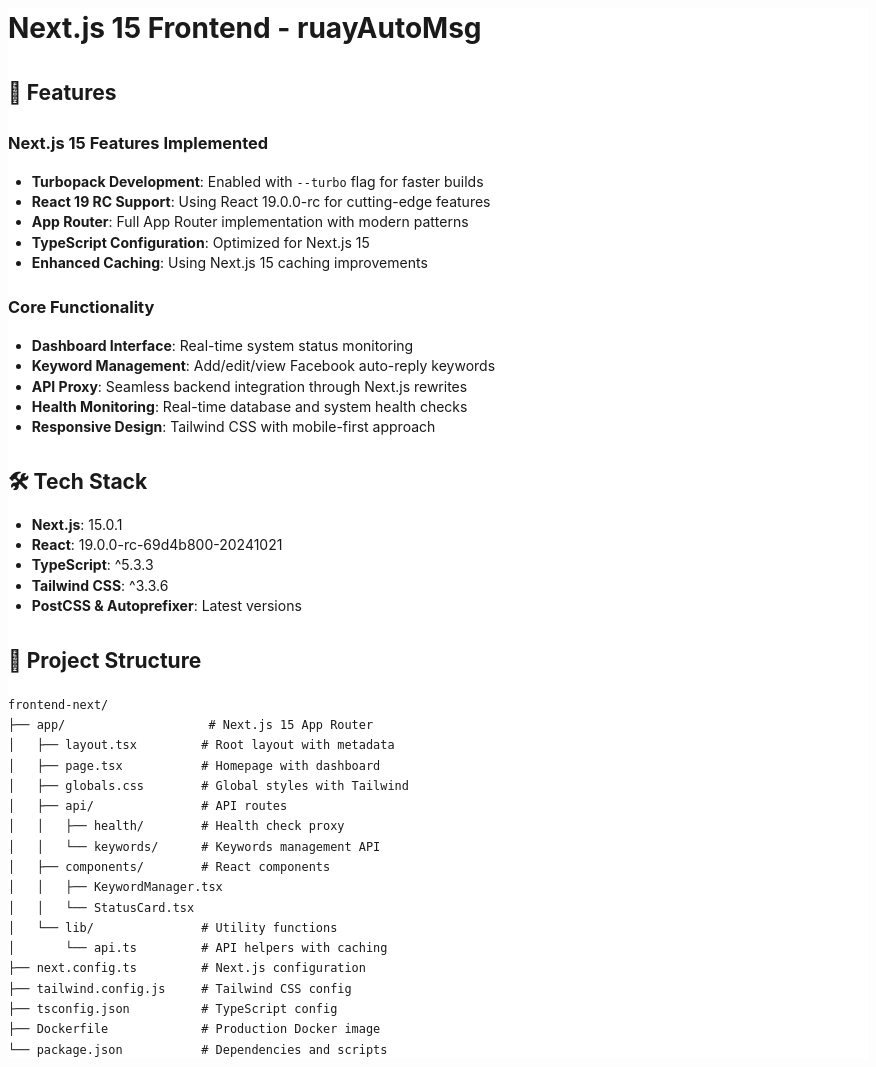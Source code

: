 # Next.js 15 Frontend - ruayAutoMsg

## 🚀 Features

### Next.js 15 Features Implemented
- **Turbopack Development**: Enabled with `--turbo` flag for faster builds
- **React 19 RC Support**: Using React 19.0.0-rc for cutting-edge features
- **App Router**: Full App Router implementation with modern patterns
- **TypeScript Configuration**: Optimized for Next.js 15
- **Enhanced Caching**: Using Next.js 15 caching improvements

### Core Functionality
- **Dashboard Interface**: Real-time system status monitoring
- **Keyword Management**: Add/edit/view Facebook auto-reply keywords
- **API Proxy**: Seamless backend integration through Next.js rewrites
- **Health Monitoring**: Real-time database and system health checks
- **Responsive Design**: Tailwind CSS with mobile-first approach

## 🛠 Tech Stack

- **Next.js**: 15.0.1
- **React**: 19.0.0-rc-69d4b800-20241021
- **TypeScript**: ^5.3.3
- **Tailwind CSS**: ^3.3.6
- **PostCSS & Autoprefixer**: Latest versions

## 📁 Project Structure

```
frontend-next/
├── app/                    # Next.js 15 App Router
│   ├── layout.tsx         # Root layout with metadata
│   ├── page.tsx           # Homepage with dashboard
│   ├── globals.css        # Global styles with Tailwind
│   ├── api/               # API routes
│   │   ├── health/        # Health check proxy
│   │   └── keywords/      # Keywords management API
│   ├── components/        # React components
│   │   ├── KeywordManager.tsx
│   │   └── StatusCard.tsx
│   └── lib/               # Utility functions
│       └── api.ts         # API helpers with caching
├── next.config.ts         # Next.js configuration
├── tailwind.config.js     # Tailwind CSS config
├── tsconfig.json          # TypeScript config
├── Dockerfile             # Production Docker image
└── package.json           # Dependencies and scripts
```
